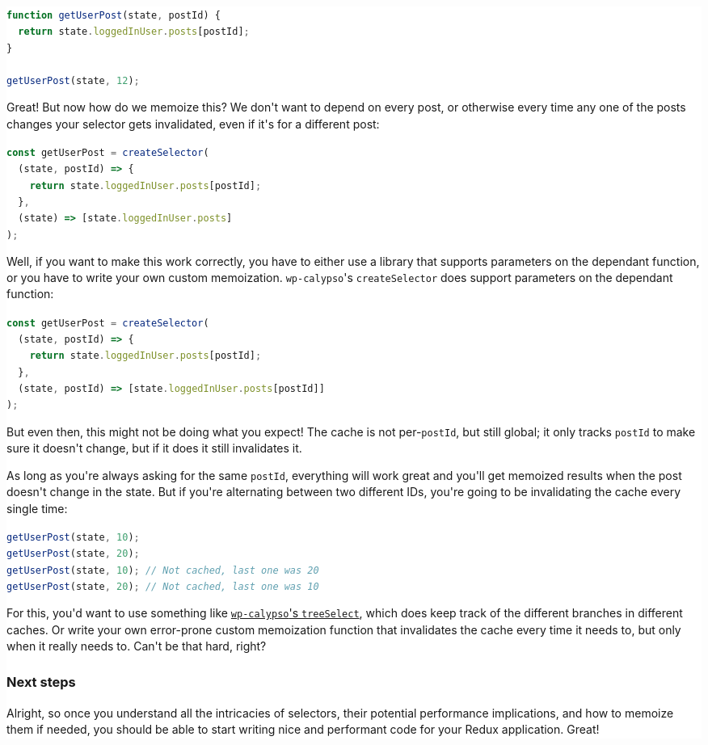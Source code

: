```js
function getUserPost(state, postId) {
  return state.loggedInUser.posts[postId];
}

getUserPost(state, 12);
```

Great! But now how do we memoize this? We don't want to depend on every post, or otherwise every time any one of the posts changes your selector gets invalidated, even if it's for a different post:

```js
const getUserPost = createSelector(
  (state, postId) => {
    return state.loggedInUser.posts[postId];
  },
  (state) => [state.loggedInUser.posts]
);
```

Well, if you want to make this work correctly, you have to either use a library that supports parameters on the dependant function, or you have to write your own custom memoization. `wp-calypso`'s `createSelector` does support parameters on the dependant function:

```js
const getUserPost = createSelector(
  (state, postId) => {
    return state.loggedInUser.posts[postId];
  },
  (state, postId) => [state.loggedInUser.posts[postId]]
);
```

But even then, this might not be doing what you expect! The cache is not per-`postId`, but still global; it only tracks `postId` to make sure it doesn't change, but if it does it still invalidates it.

As long as you're always asking for the same `postId`, everything will work great and you'll get memoized results when the post doesn't change in the state. But if you're alternating between two different IDs, you're going to be invalidating the cache every single time:

```js
getUserPost(state, 10);
getUserPost(state, 20);
getUserPost(state, 10); // Not cached, last one was 20
getUserPost(state, 20); // Not cached, last one was 10
```

For this, you'd want to use something like [`wp-calypso`'s `treeSelect`](https://github.com/Automattic/wp-calypso/tree/master/client/lib/tree-select), which does keep track of the different branches in different caches. Or write your own error-prone custom memoization function that invalidates the cache every time it needs to, but only when it really needs to. Can't be that hard, right?

### Next steps

Alright, so once you understand all the intricacies of selectors, their potential performance implications, and how to memoize them if needed, you should be able to start writing nice and performant code for your Redux application. Great!

